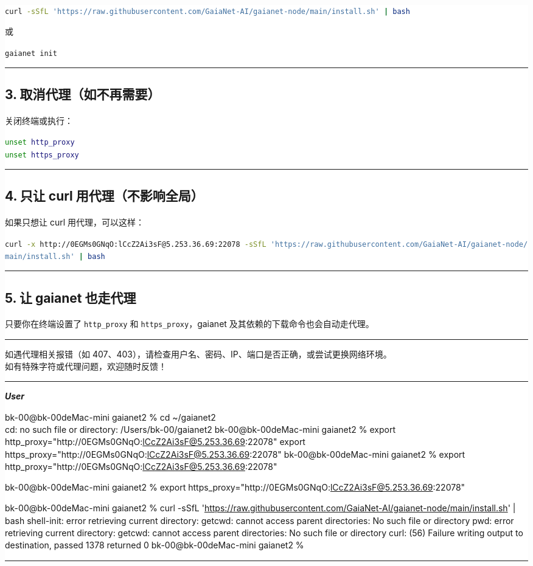 ```bash
curl -sSfL 'https://raw.githubusercontent.com/GaiaNet-AI/gaianet-node/main/install.sh' | bash
```
或
```bash
gaianet init
```

---

## 3. 取消代理（如不再需要）

关闭终端或执行：

```bash
unset http_proxy
unset https_proxy
```

---

## 4. 只让 curl 用代理（不影响全局）

如果只想让 curl 用代理，可以这样：

```bash
curl -x http://0EGMs0GNqO:lCcZ2Ai3sF@5.253.36.69:22078 -sSfL 'https://raw.githubusercontent.com/GaiaNet-AI/gaianet-node/main/install.sh' | bash
```

---

## 5. 让 gaianet 也走代理

只要你在终端设置了 `http_proxy` 和 `https_proxy`，gaianet 及其依赖的下载命令也会自动走代理。

---

如遇代理相关报错（如 407、403），请检查用户名、密码、IP、端口是否正确，或尝试更换网络环境。  
如有特殊字符或代理问题，欢迎随时反馈！

---

_**User**_

bk-00@bk-00deMac-mini gaianet2 % cd ~/gaianet2    
cd: no such file or directory: /Users/bk-00/gaianet2
bk-00@bk-00deMac-mini gaianet2 % export http_proxy="http://0EGMs0GNqO:lCcZ2Ai3sF@5.253.36.69:22078"
export https_proxy="http://0EGMs0GNqO:lCcZ2Ai3sF@5.253.36.69:22078"
bk-00@bk-00deMac-mini gaianet2 % export http_proxy="http://0EGMs0GNqO:lCcZ2Ai3sF@5.253.36.69:22078"

bk-00@bk-00deMac-mini gaianet2 % export https_proxy="http://0EGMs0GNqO:lCcZ2Ai3sF@5.253.36.69:22078"

bk-00@bk-00deMac-mini gaianet2 % curl -sSfL 'https://raw.githubusercontent.com/GaiaNet-AI/gaianet-node/main/install.sh' | bash
shell-init: error retrieving current directory: getcwd: cannot access parent directories: No such file or directory
pwd: error retrieving current directory: getcwd: cannot access parent directories: No such file or directory
curl: (56) Failure writing output to destination, passed 1378 returned 0
bk-00@bk-00deMac-mini gaianet2 % 

---